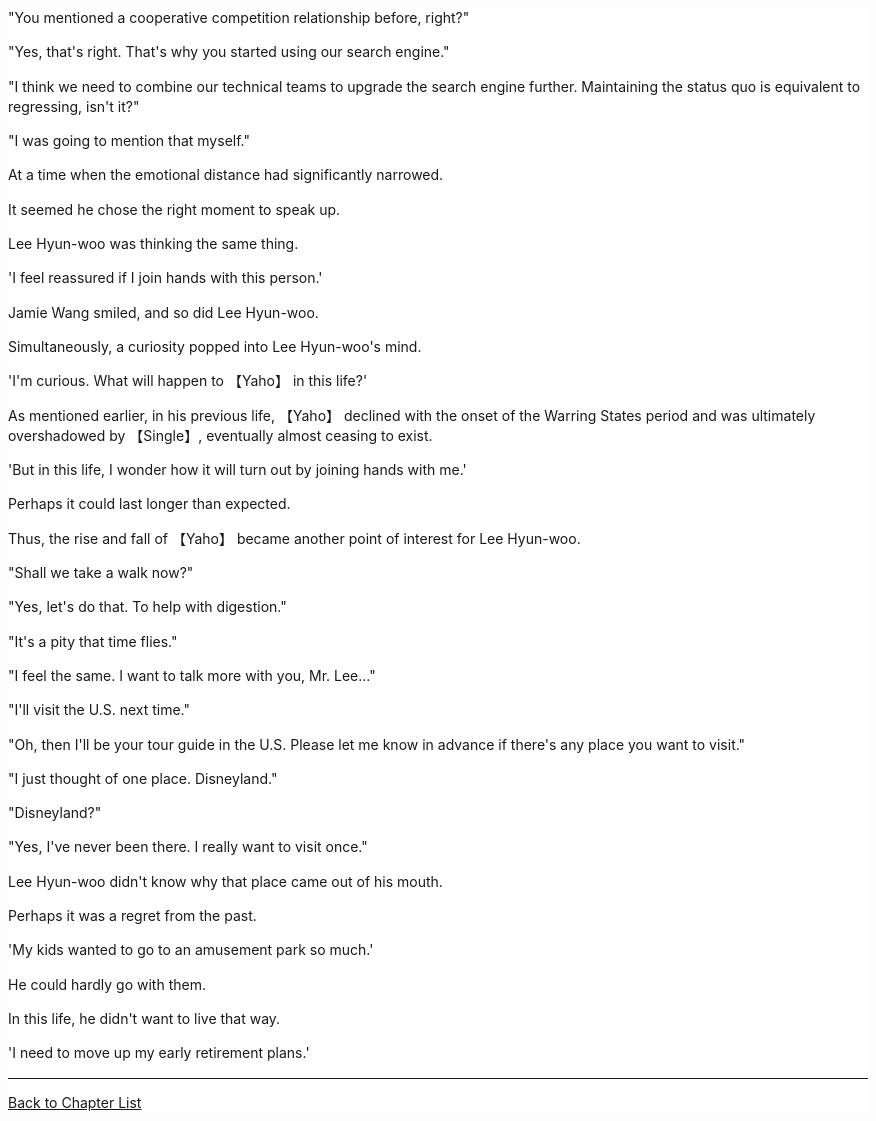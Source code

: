 "You mentioned a cooperative competition relationship before, right?"

"Yes, that's right. That's why you started using our search engine."

"I think we need to combine our technical teams to upgrade the search engine further. Maintaining the status quo is equivalent to regressing, isn't it?"

"I was going to mention that myself."

At a time when the emotional distance had significantly narrowed.

It seemed he chose the right moment to speak up.

Lee Hyun-woo was thinking the same thing.

'I feel reassured if I join hands with this person.'

Jamie Wang smiled, and so did Lee Hyun-woo.

Simultaneously, a curiosity popped into Lee Hyun-woo's mind.

'I'm curious. What will happen to 【Yaho】 in this life?'

As mentioned earlier, in his previous life, 【Yaho】 declined with the onset of the Warring States period and was ultimately overshadowed by 【Single】, eventually almost ceasing to exist.

'But in this life, I wonder how it will turn out by joining hands with me.'

Perhaps it could last longer than expected.

Thus, the rise and fall of 【Yaho】 became another point of interest for Lee Hyun-woo.

"Shall we take a walk now?"

"Yes, let's do that. To help with digestion."

"It's a pity that time flies."

"I feel the same. I want to talk more with you, Mr. Lee..."

"I'll visit the U.S. next time."

"Oh, then I'll be your tour guide in the U.S. Please let me know in advance if there's any place you want to visit."

"I just thought of one place. Disneyland."

"Disneyland?"

"Yes, I've never been there. I really want to visit once."

Lee Hyun-woo didn't know why that place came out of his mouth.

Perhaps it was a regret from the past.

'My kids wanted to go to an amusement park so much.'

He could hardly go with them.

In this life, he didn't want to live that way.

'I need to move up my early retirement plans.'


----

[Back to Chapter List](/rptc/)
